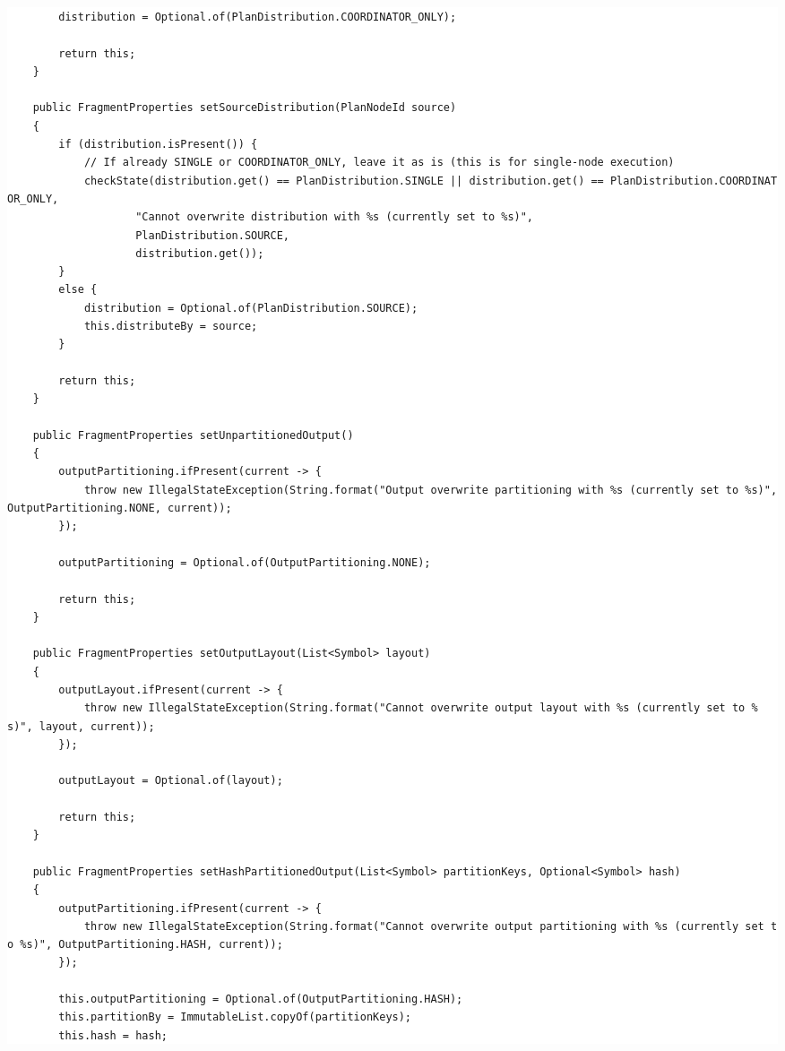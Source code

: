             distribution = Optional.of(PlanDistribution.COORDINATOR_ONLY);

            return this;
        }

        public FragmentProperties setSourceDistribution(PlanNodeId source)
        {
            if (distribution.isPresent()) {
                // If already SINGLE or COORDINATOR_ONLY, leave it as is (this is for single-node execution)
                checkState(distribution.get() == PlanDistribution.SINGLE || distribution.get() == PlanDistribution.COORDINATOR_ONLY,
                        "Cannot overwrite distribution with %s (currently set to %s)",
                        PlanDistribution.SOURCE,
                        distribution.get());
            }
            else {
                distribution = Optional.of(PlanDistribution.SOURCE);
                this.distributeBy = source;
            }

            return this;
        }

        public FragmentProperties setUnpartitionedOutput()
        {
            outputPartitioning.ifPresent(current -> {
                throw new IllegalStateException(String.format("Output overwrite partitioning with %s (currently set to %s)", OutputPartitioning.NONE, current));
            });

            outputPartitioning = Optional.of(OutputPartitioning.NONE);

            return this;
        }

        public FragmentProperties setOutputLayout(List<Symbol> layout)
        {
            outputLayout.ifPresent(current -> {
                throw new IllegalStateException(String.format("Cannot overwrite output layout with %s (currently set to %s)", layout, current));
            });

            outputLayout = Optional.of(layout);

            return this;
        }

        public FragmentProperties setHashPartitionedOutput(List<Symbol> partitionKeys, Optional<Symbol> hash)
        {
            outputPartitioning.ifPresent(current -> {
                throw new IllegalStateException(String.format("Cannot overwrite output partitioning with %s (currently set to %s)", OutputPartitioning.HASH, current));
            });

            this.outputPartitioning = Optional.of(OutputPartitioning.HASH);
            this.partitionBy = ImmutableList.copyOf(partitionKeys);
            this.hash = hash;
